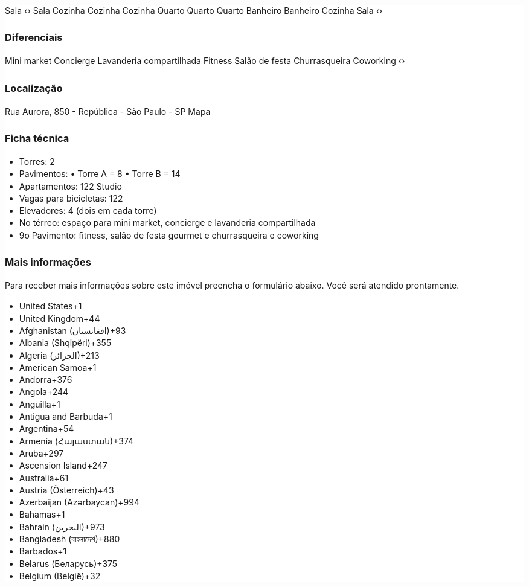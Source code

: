 Sala
‹›
Sala
Cozinha
Cozinha
Cozinha
Quarto
Quarto
Quarto
Banheiro
Banheiro
Cozinha
Sala
‹›
### Diferenciais
Mini market
Concierge
Lavanderia compartilhada
Fitness
Salão de festa
Churrasqueira
Coworking
‹›
### Localização
Rua Aurora, 850 - República - São Paulo - SP
Mapa
### Ficha técnica
  * Torres: 2
  * Pavimentos: • Torre A = 8 • Torre B = 14
  * Apartamentos: 122 Studio
  * Vagas para bicicletas: 122
  * Elevadores: 4 (dois em cada torre)
  * No térreo: espaço para mini market, concierge e lavanderia compartilhada
  * 9o Pavimento: fitness, salão de festa gourmet e churrasqueira e coworking


### Mais informações
Para receber mais informações sobre este imóvel preencha o formulário abaixo. Você será atendido prontamente.
  * United States+1
  * United Kingdom+44
  * Afghanistan (‫افغانستان‬‎)+93
  * Albania (Shqipëri)+355
  * Algeria (‫الجزائر‬‎)+213
  * American Samoa+1
  * Andorra+376
  * Angola+244
  * Anguilla+1
  * Antigua and Barbuda+1
  * Argentina+54
  * Armenia (Հայաստան)+374
  * Aruba+297
  * Ascension Island+247
  * Australia+61
  * Austria (Österreich)+43
  * Azerbaijan (Azərbaycan)+994
  * Bahamas+1
  * Bahrain (‫البحرين‬‎)+973
  * Bangladesh (বাংলাদেশ)+880
  * Barbados+1
  * Belarus (Беларусь)+375
  * Belgium (België)+32